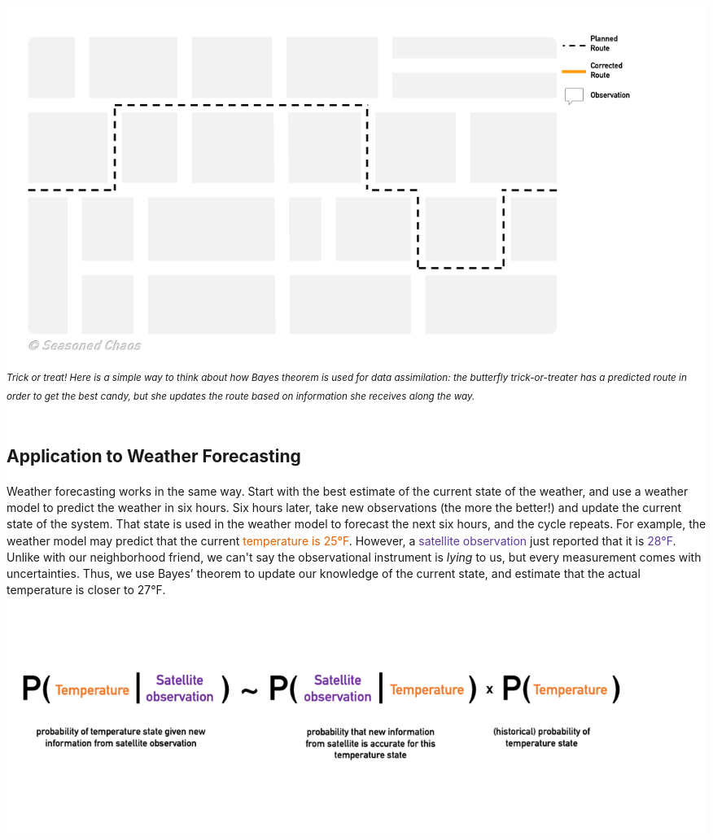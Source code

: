 <img src="/assets/img/halloween_assimilation_2.gif" width="90%">
<br><sub><i>Trick or treat! Here is a simple way to think about how Bayes theorem is used for data assimilation: the butterfly trick-or-treater has a predicted route in order to get the best candy, but she updates the route based on information she receives along the way.</i></sub>
<br><br>
<h2>Application to Weather Forecasting</h2>

Weather forecasting works in the same way. Start with the best estimate of the current state of the weather, and use a weather model to predict the weather in six hours. Six hours later, take new observations (the more the better!) and update the current state of the system. That state is used in the weather model to forecast the next six hours, and the cycle repeats. For example, the weather model may predict that the current <span style="color:#E66100">temperature is 25°F</span>. However, a <span style="color:#5D3A9B">satellite observation</span> just reported that it is <span style="color:#5D3A9B">28°F</span>. Unlike with our neighborhood friend, we can't say the observational instrument is <i>lying</i> to us, but every measurement comes with uncertainties. Thus, we use Bayes’ theorem to update our knowledge of the current state, and estimate that the actual temperature is closer to 27°F.
<img src="/assets/img/bayes-theorem_ex2.png" width="90%">
<br>